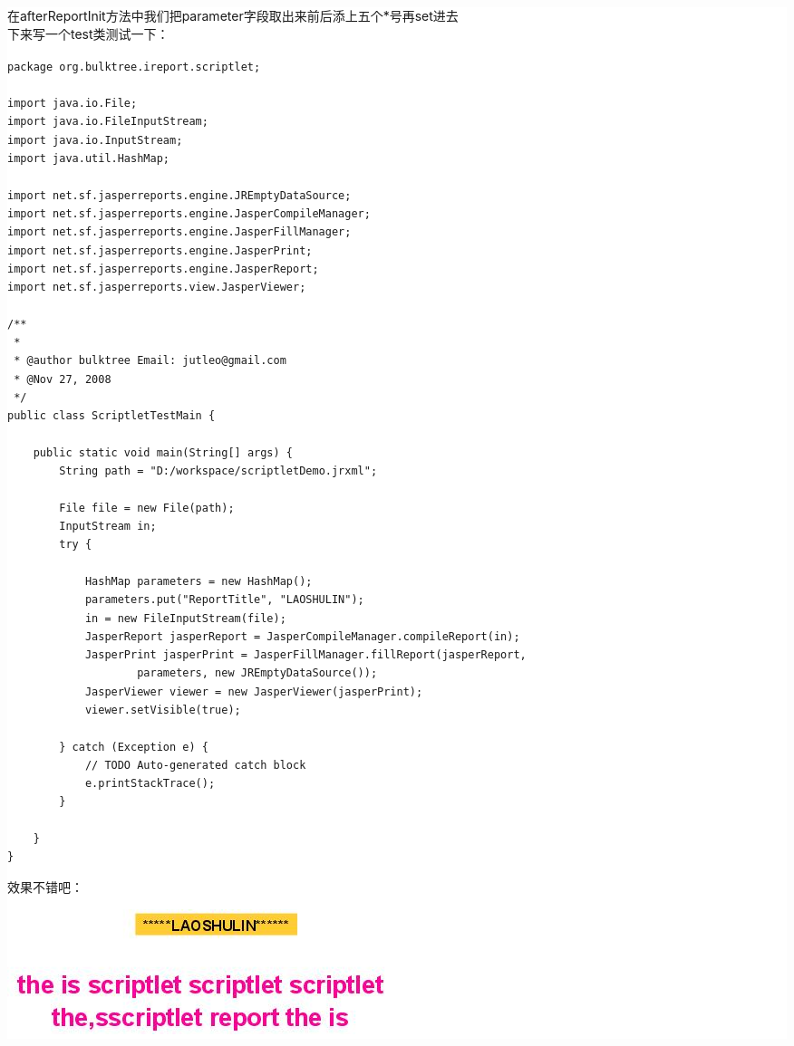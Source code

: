 在afterReportInit方法中我们把parameter字段取出来前后添上五个*号再set进去   
下来写一个test类测试一下：  
	
	package org.bulktree.ireport.scriptlet;

	import java.io.File;
	import java.io.FileInputStream;
	import java.io.InputStream;
	import java.util.HashMap;

	import net.sf.jasperreports.engine.JREmptyDataSource;
	import net.sf.jasperreports.engine.JasperCompileManager;
	import net.sf.jasperreports.engine.JasperFillManager;
	import net.sf.jasperreports.engine.JasperPrint;
	import net.sf.jasperreports.engine.JasperReport;
	import net.sf.jasperreports.view.JasperViewer;

	/**
	 * 
	 * @author bulktree Email: jutleo@gmail.com
	 * @Nov 27, 2008
	 */
	public class ScriptletTestMain {

		public static void main(String[] args) {
			String path = "D:/workspace/scriptletDemo.jrxml";

			File file = new File(path);
			InputStream in;
			try {

				HashMap parameters = new HashMap();
				parameters.put("ReportTitle", "LAOSHULIN");
				in = new FileInputStream(file);
				JasperReport jasperReport = JasperCompileManager.compileReport(in);
				JasperPrint jasperPrint = JasperFillManager.fillReport(jasperReport,
						parameters, new JREmptyDataSource());
				JasperViewer viewer = new JasperViewer(jasperPrint);
				viewer.setVisible(true);

			} catch (Exception e) {
				// TODO Auto-generated catch block
				e.printStackTrace();
			}

		}
	}
	
效果不错吧：  

![显示效果](/static/img/20130502004.jpg)